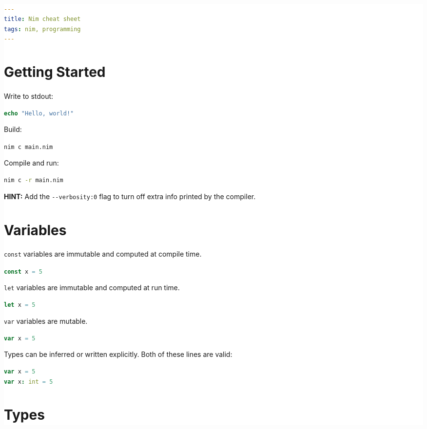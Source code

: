 ```yaml
---
title: Nim cheat sheet
tags: nim, programming
---
```


# Getting Started

Write to stdout:

```nim
echo "Hello, world!"
```

Build:

```bash
nim c main.nim
```

Compile and run:

```bash
nim c -r main.nim
```

**HINT:** Add the `--verbosity:0` flag to turn off extra info printed by the compiler.

# Variables

`const` variables are immutable and computed at compile time.

```nim
const x = 5
```

`let` variables are immutable and computed at run time.

```nim
let x = 5
```

`var` variables are mutable.

```nim
var x = 5
```

Types can be inferred or written explicitly. Both of these lines are valid:

```nim
var x = 5
var x: int = 5
```

# Types
